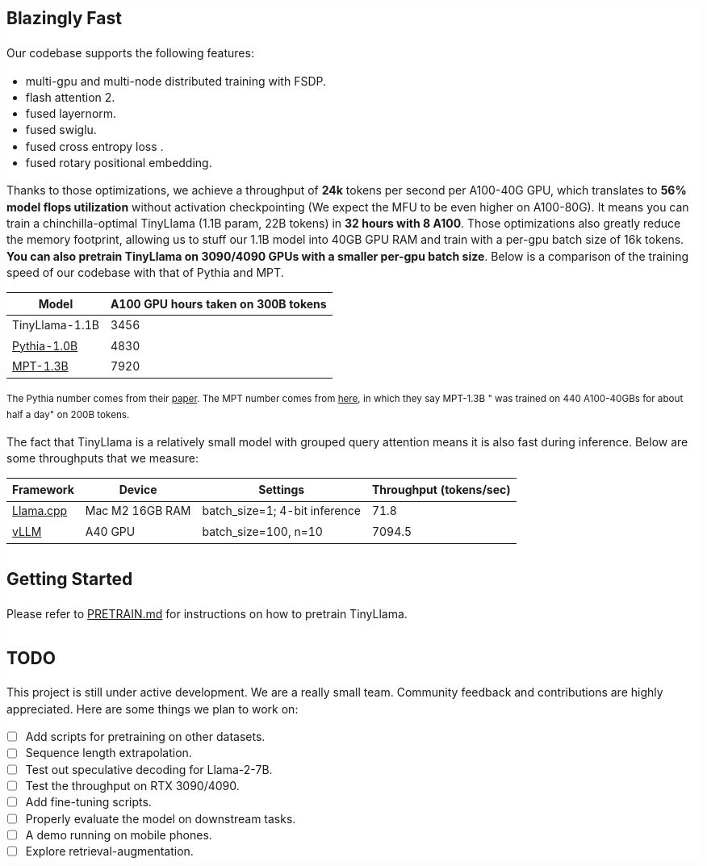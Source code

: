 

## Blazingly Fast
Our codebase supports the following features:
- multi-gpu and multi-node distributed training with FSDP.
- flash attention 2.
- fused layernorm.
- fused swiglu.
- fused cross entropy loss .
- fused rotary positional embedding.

Thanks to those optimizations, we achieve a throughput of **24k** tokens per second per A100-40G GPU, which translates to **56% model flops utilization** without activation checkpointing (We expect the MFU to be even higher on A100-80G). It means you can train a chinchilla-optimal TinyLlama (1.1B param, 22B tokens) in **32 hours with 8 A100**. Those optimizations also greatly reduce the memory footprint, allowing us to stuff our 1.1B model into 40GB GPU RAM and train with a per-gpu batch size of 16k tokens. **You can also pretrain TinyLlama on 3090/4090 GPUs with a smaller per-gpu batch size**.
Below is a comparison of the training speed of our codebase with that of Pythia and MPT.


| Model                             | A100 GPU hours taken on 300B tokens| 
|-----------------------------------|------------------------------------|
|TinyLlama-1.1B                     | 3456                               |    
|[Pythia-1.0B](https://huggingface.co/EleutherAI/pythia-1b)                        | 4830                               |
|[MPT-1.3B](https://huggingface.co/mosaicml/mpt-1b-redpajama-200b)                           | 7920                               |  

<small> The Pythia number comes from their [paper](https://arxiv.org/abs/2304.01373). The MPT number comes from [here](https://huggingface.co/mosaicml/mpt-1b-redpajama-200b), in which they say MPT-1.3B " was trained on 440 A100-40GBs for about half a day" on 200B tokens. </small>

The fact that TinyLlama is a relatively small model with grouped query attention means it is also fast during inference. Below are some throughputs that we measure:

| Framework | Device | Settings | Throughput (tokens/sec) |
|-----------|--------------|-----|-----------|
|[Llama.cpp](https://github.com/ggerganov/llama.cpp) | Mac M2 16GB RAM         |  batch_size=1; 4-bit inference|    71.8     | 
|[vLLM](https://github.com/vllm-project/vllm)       | A40 GPU  | batch_size=100, n=10 |   7094.5         |


## Getting Started
Please refer to [PRETRAIN.md](PRETRAIN.md) for instructions on how to pretrain TinyLlama.

## TODO
This project is still under active development. We are a really small team. Community feedback and contributions are highly appreciated. Here are some things we plan to work on:
 - [ ] Add scripts for pretraining on other datasets.
 - [ ] Sequence length extrapolation.
 - [ ] Test out speculative decoding for Llama-2-7B.
 - [ ] Test the throughput on RTX 3090/4090. 
 - [ ] Add fine-tuning scripts.
 - [ ] Properly evaluate the model on downstream tasks.
 - [ ] A demo running on mobile phones. 
 - [ ] Explore retrieval-augmentation.
